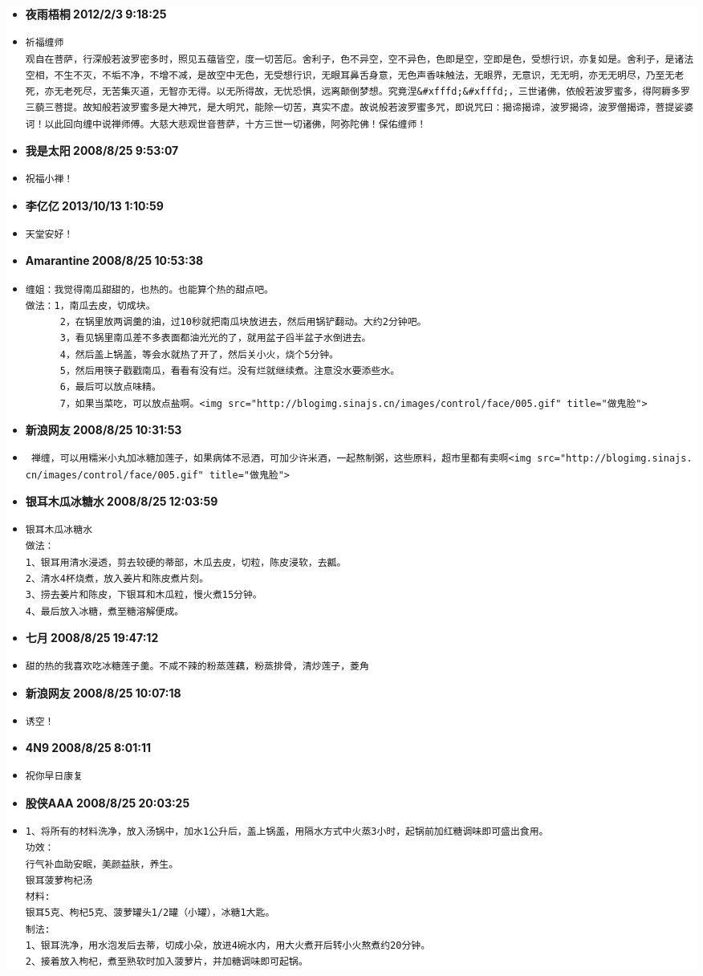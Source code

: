   ```
  ```
- **夜雨梧桐 2012/2/3 9:18:25**
- ```
  祈福缠师
  观自在菩萨，行深般若波罗密多时，照见五蕴皆空，度一切苦厄。舍利子，色不异空，空不异色，色即是空，空即是色，受想行识，亦复如是。舍利子，是诸法空相，不生不灭，不垢不净，不增不减，是故空中无色，无受想行识，无眼耳鼻舌身意，无色声香味触法，无眼界，无意识，无无明，亦无无明尽，乃至无老死，亦无老死尽，无苦集灭道，无智亦无得。以无所得故，无忧恐惧，远离颠倒梦想。究竟涅&#xfffd;&#xfffd;，三世诸佛，依般若波罗蜜多，得阿耨多罗三藐三菩提。故知般若波罗蜜多是大神咒，是大明咒，能除一切苦，真实不虚。故说般若波罗蜜多咒，即说咒曰：揭谛揭谛，波罗揭谛，波罗僧揭谛，菩提娑婆诃！以此回向缠中说禅师傅。大慈大悲观世音菩萨，十方三世一切诸佛，阿弥陀佛！保佑缠师！
  ```
- **我是太阳 2008/8/25 9:53:07**
- ```
  祝福小禅！
  ```
- **李亿亿 2013/10/13 1:10:59**
- ```
  天堂安好！
  ```
- **Amarantine 2008/8/25 10:53:38**
- ```
  缠姐：我觉得南瓜甜甜的，也热的。也能算个热的甜点吧。
  做法：1，南瓜去皮，切成块。
        2，在锅里放两调羹的油，过10秒就把南瓜块放进去，然后用锅铲翻动。大约2分钟吧。
        3，看见锅里南瓜差不多表面都油光光的了，就用盆子舀半盆子水倒进去。
        4，然后盖上锅盖，等会水就热了开了，然后关小火，烧个5分钟。
        5，然后用筷子戳戳南瓜，看看有没有烂。没有烂就继续煮。注意没水要添些水。
        6，最后可以放点味精。
        7，如果当菜吃，可以放点盐啊。<img src="http://blogimg.sinajs.cn/images/control/face/005.gif" title="做鬼脸">
  ```
- **新浪网友 2008/8/25 10:31:53**
- ```
   禅缠，可以用糯米小丸加冰糖加莲子，如果病体不忌酒，可加少许米酒，一起熬制粥，这些原料，超市里都有卖啊<img src="http://blogimg.sinajs.cn/images/control/face/005.gif" title="做鬼脸">
  ```
- **银耳木瓜冰糖水 2008/8/25 12:03:59**
- ```
  银耳木瓜冰糖水
  做法：
  1、银耳用清水浸透，剪去较硬的蒂部，木瓜去皮，切粒，陈皮浸软，去瓤。
  2、清水4杯烧煮，放入姜片和陈皮煮片刻。
  3、捞去姜片和陈皮，下银耳和木瓜粒，慢火煮15分钟。
  4、最后放入冰糖，煮至糖溶解便成。
  ```
- **七月 2008/8/25 19:47:12**
- ```
  甜的热的我喜欢吃冰糖莲子羹。不咸不辣的粉蒸莲藕，粉蒸排骨，清炒莲子，菱角
  ```
- **新浪网友 2008/8/25 10:07:18**
- ```
  诱空！
  ```
- **4N9 2008/8/25 8:01:11**
- ```
  祝你早日康复
  ```
- **股侠AAA 2008/8/25 20:03:25**
- ```
  1、将所有的材料洗净，放入汤锅中，加水1公升后，盖上锅盖，用隔水方式中火蒸3小时，起锅前加红糖调味即可盛出食用。 
  功效： 
  行气补血助安眠，美颜益肤，养生。 
  银耳菠萝枸杞汤 
  材料: 
  银耳5克、枸杞5克、菠萝罐头1/2罐（小罐），冰糖1大匙。 
  制法: 
  1、银耳洗净，用水泡发后去蒂，切成小朵，放进4碗水内，用大火煮开后转小火熬煮约20分钟。 
  2、接着放入枸杞，煮至熟软时加入菠萝片，并加糖调味即可起锅。 
  ```